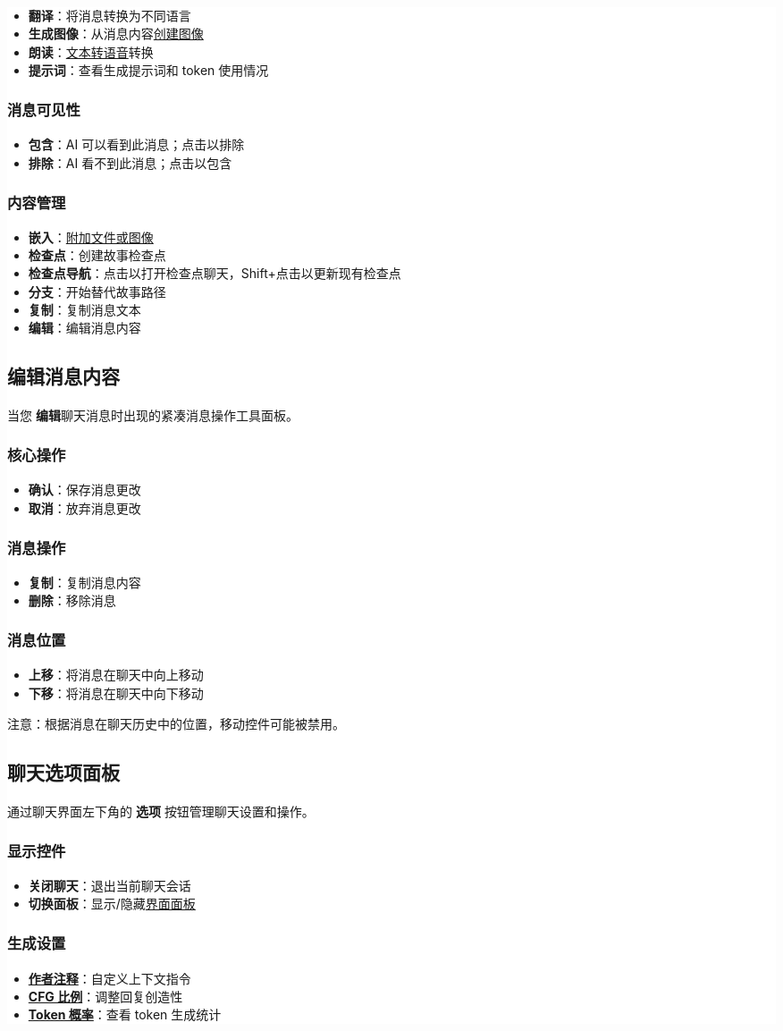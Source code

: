 * <i class="fa-solid fa-language"></i> **翻译**：将消息转换为不同语言
* <i class="fa-solid fa-paintbrush"></i> **生成图像**：从消息内容[创建图像](/extensions/Stable-Diffusion.md)
* <i class="fa-solid fa-bullhorn"></i> **朗读**：[文本转语音](/extensions/TTS.md)转换
* <i class="fa-solid fa-square-poll-horizontal"></i> **提示词**：查看生成提示词和 token 使用情况

### 消息可见性

* <i class="fa-solid fa-eye"></i> **包含**：AI 可以看到此消息；点击以排除
* <i class="fa-solid fa-eye-slash"></i> **排除**：AI 看不到此消息；点击以包含

### 内容管理

* <i class="fa-solid fa-paperclip"></i> **嵌入**：[附加文件或图像](/Usage/Characters/data-bank.md#关于文档)
* <i class="fa-solid fa-flag-checkered"></i> **检查点**：创建故事检查点
* <i class="fa-solid fa-flag"></i> **检查点导航**：点击以打开检查点聊天，Shift+点击以更新现有检查点
* <i class="fa-solid fa-code-branch"></i> **分支**：开始替代故事路径
* <i class="fa-solid fa-copy"></i> **复制**：复制消息文本
* <i class="fa-solid fa-pencil"></i> **编辑**：编辑消息内容

## 编辑消息内容

当您 <i class="fa-solid fa-pencil"></i> **编辑**聊天消息时出现的紧凑消息操作工具面板。

### 核心操作

* <i class="fa-solid fa-check"></i> **确认**：保存消息更改
* <i class="fa-solid fa-xmark"></i> **取消**：放弃消息更改

### 消息操作

* <i class="fa-solid fa-copy"></i> **复制**：复制消息内容
* <i class="fa-solid fa-trash-can"></i> **删除**：移除消息

### 消息位置

* <i class="fa-solid fa-chevron-up"></i> **上移**：将消息在聊天中向上移动
* <i class="fa-solid fa-chevron-down"></i> **下移**：将消息在聊天中向下移动

注意：根据消息在聊天历史中的位置，移动控件可能被禁用。

## 聊天选项面板

通过聊天界面左下角的 <i class="fa-solid fa-bars"></i> **选项** 按钮管理聊天设置和操作。

### 显示控件

* <i class="fa-lg fa-solid fa-times"></i> **关闭聊天**：退出当前聊天会话
* <i class="fa-lg fa-solid fa-cog"></i> **切换面板**：显示/隐藏[界面面板](/Usage/index.md#控制面板)

### 生成设置

* <i class="fa-lg fa-solid fa-note-sticky"></i> **[作者注释](/Usage/Characters/Author's-Note.md)**：自定义上下文指令
* <i class="fa-lg fa-solid fa-scale-balanced"></i> **[CFG 比例](/Usage/Prompts/CFG.md)**：调整回复创造性
* <i class="fa-lg fa-solid fa-pie-chart"></i> **[Token 概率](#Token-概率面板)**：查看 token 生成统计
